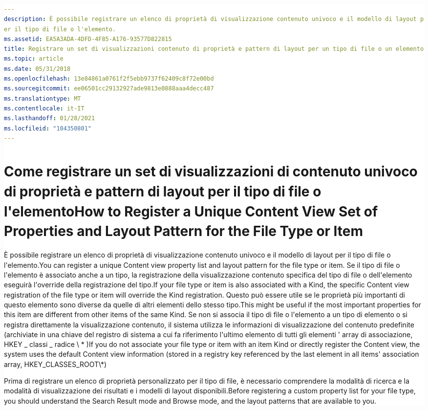 ```yaml
---
description: È possibile registrare un elenco di proprietà di visualizzazione contenuto univoco e il modello di layout per il tipo di file o l'elemento.
ms.assetid: EA5A3ADA-4DFD-4F85-A176-93577D822815
title: Registrare un set di visualizzazioni contenuto di proprietà e pattern di layout per un tipo di file o un elemento
ms.topic: article
ms.date: 05/31/2018
ms.openlocfilehash: 13e84861a0761f2f5ebb9737f62409c8f72e00bd
ms.sourcegitcommit: ee06501cc29132927ade9813e0888aaa4decc487
ms.translationtype: MT
ms.contentlocale: it-IT
ms.lasthandoff: 01/28/2021
ms.locfileid: "104350801"
---
```

# <a name="how-to-register-a-unique-content-view-set-of-properties-and-layout-pattern-for-the-file-type-or-item"></a><span data-ttu-id="12075-103">Come registrare un set di visualizzazioni di contenuto univoco di proprietà e pattern di layout per il tipo di file o l'elemento</span><span class="sxs-lookup"><span data-stu-id="12075-103">How to Register a Unique Content View Set of Properties and Layout Pattern for the File Type or Item</span></span>

<span data-ttu-id="12075-104">È possibile registrare un elenco di proprietà di visualizzazione contenuto univoco e il modello di layout per il tipo di file o l'elemento.</span><span class="sxs-lookup"><span data-stu-id="12075-104">You can register a unique Content view property list and layout pattern for the file type or item.</span></span> <span data-ttu-id="12075-105">Se il tipo di file o l'elemento è associato anche a un tipo, la registrazione della visualizzazione contenuto specifica del tipo di file o dell'elemento eseguirà l'override della registrazione del tipo.</span><span class="sxs-lookup"><span data-stu-id="12075-105">If your file type or item is also associated with a Kind, the specific Content view registration of the file type or item will override the Kind registration.</span></span> <span data-ttu-id="12075-106">Questo può essere utile se le proprietà più importanti di questo elemento sono diverse da quelle di altri elementi dello stesso tipo.</span><span class="sxs-lookup"><span data-stu-id="12075-106">This might be useful if the most important properties for this item are different from other items of the same Kind.</span></span> <span data-ttu-id="12075-107">Se non si associa il tipo di file o l'elemento a un tipo di elemento o si registra direttamente la visualizzazione contenuto, il sistema utilizza le informazioni di visualizzazione del contenuto predefinite (archiviate in una chiave del registro di sistema a cui fa riferimento l'ultimo elemento di tutti gli elementi ' array di associazione, HKEY \_ classi \_ radice \\ \* )</span><span class="sxs-lookup"><span data-stu-id="12075-107">If you do not associate your file type or item with an item Kind or directly register the Content view, the system uses the default Content view information (stored in a registry key referenced by the last element in all items' association array, HKEY\_CLASSES\_ROOT\\\*)</span></span>

<span data-ttu-id="12075-108">Prima di registrare un elenco di proprietà personalizzato per il tipo di file, è necessario comprendere la modalità di ricerca e la modalità di visualizzazione dei risultati e i modelli di layout disponibili.</span><span class="sxs-lookup"><span data-stu-id="12075-108">Before registering a custom property list for your file type, you should understand the Search Result mode and Browse mode, and the layout patterns that are available to you.</span></span>
